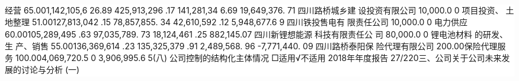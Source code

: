 经营
65.001,142,105,6
26.89
425,913,296
.17
141,281,34
6.69
19,649,376.
71
四川路桥城乡建
设投资有限公司
10,000.0
0
项目投资、
土地整理
51.00127,813,042
.15
78,857,855.
34
42,610,592
.12
5,948,677.6
9
四川铁投售电有
限责任公司
10,000.0
0
电力供应
60.00105,289,495
.63
97,035,789.
73
18,124,461
.25
882,145.07
四川新锂想能源
科技有限责任公
司
80,000.0
0
锂电池材料
的研发、生
产、销售
55.00136,369,614
.23
135,325,379
.91
2,489,568.
96
-7,771,440.
09
四川路桥泰阳保
险代理有限公司
200.00保险代理服
务
100.004,069,720.5
0
3,906,995.6
5(八)
公司控制的结构化主体情况
□适用√不适用
2018年年度报告
27/220三、公司关于公司未来发展的讨论与分析
(一)